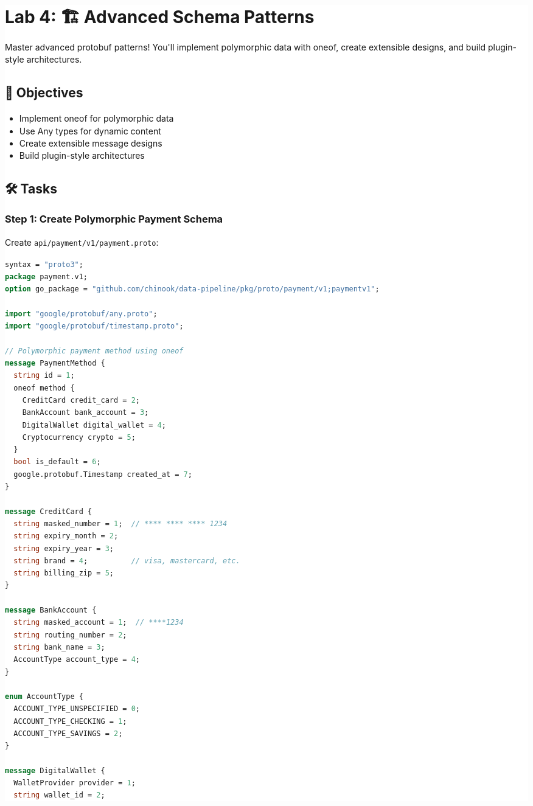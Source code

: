# Lab 4: 🏗️ Advanced Schema Patterns

Master advanced protobuf patterns! You'll implement polymorphic data with oneof, create extensible designs, and build plugin-style architectures.

## 🎯 Objectives
- Implement oneof for polymorphic data
- Use Any types for dynamic content  
- Create extensible message designs
- Build plugin-style architectures

## 🛠️ Tasks

### Step 1: Create Polymorphic Payment Schema
Create `api/payment/v1/payment.proto`:

```protobuf
syntax = "proto3";
package payment.v1;
option go_package = "github.com/chinook/data-pipeline/pkg/proto/payment/v1;paymentv1";

import "google/protobuf/any.proto";
import "google/protobuf/timestamp.proto";

// Polymorphic payment method using oneof
message PaymentMethod {
  string id = 1;
  oneof method {
    CreditCard credit_card = 2;
    BankAccount bank_account = 3;
    DigitalWallet digital_wallet = 4;
    Cryptocurrency crypto = 5;
  }
  bool is_default = 6;
  google.protobuf.Timestamp created_at = 7;
}

message CreditCard {
  string masked_number = 1;  // **** **** **** 1234
  string expiry_month = 2;
  string expiry_year = 3;
  string brand = 4;          // visa, mastercard, etc.
  string billing_zip = 5;
}

message BankAccount {
  string masked_account = 1;  // ****1234
  string routing_number = 2;
  string bank_name = 3;
  AccountType account_type = 4;
}

enum AccountType {
  ACCOUNT_TYPE_UNSPECIFIED = 0;
  ACCOUNT_TYPE_CHECKING = 1;
  ACCOUNT_TYPE_SAVINGS = 2;
}

message DigitalWallet {
  WalletProvider provider = 1;
  string wallet_id = 2;
```